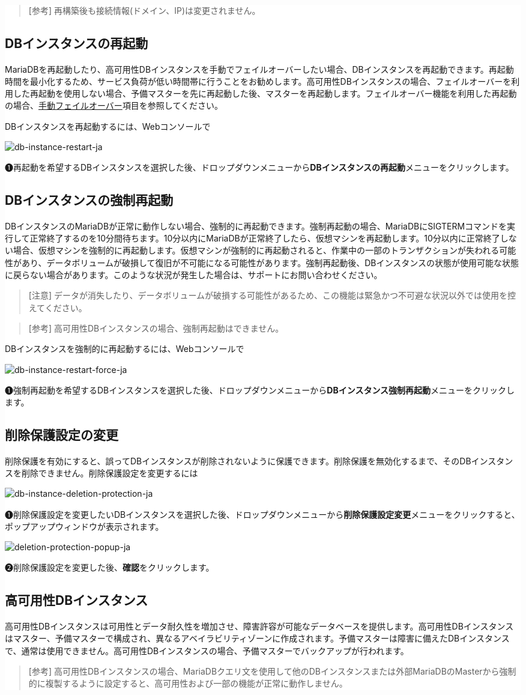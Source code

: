 > [参考]
> 再構築後も接続情報(ドメイン、IP)は変更されません。

## DBインスタンスの再起動

MariaDBを再起動したり、高可用性DBインスタンスを手動でフェイルオーバーしたい場合、DBインスタンスを再起動できます。再起動時間を最小化するため、サービス負荷が低い時間帯に行うことをお勧めします。高可用性DBインスタンスの場合、フェイルオーバーを利用した再起動を使用しない場合、予備マスターを先に再起動した後、マスターを再起動します。フェイルオーバー機能を利用した再起動の場合、[手動フェイルオーバー](#_42)項目を参照してください。

DBインスタンスを再起動するには、Webコンソールで

![db-instance-restart-ja](https://static.toastoven.net/prod_rds/24.03.12/mariadb/db-instance-restart-ja.png)

❶再起動を希望するDBインスタンスを選択した後、ドロップダウンメニューから**DBインスタンスの再起動**メニューをクリックします。

## DBインスタンスの強制再起動

DBインスタンスのMariaDBが正常に動作しない場合、強制的に再起動できます。強制再起動の場合、MariaDBにSIGTERMコマンドを実行して正常終了するのを10分間待ちます。10分以内にMariaDBが正常終了したら、仮想マシンを再起動します。10分以内に正常終了しない場合、仮想マシンを強制的に再起動します。仮想マシンが強制的に再起動されると、作業中の一部のトランザクションが失われる可能性があり、データボリュームが破損して復旧が不可能になる可能性があります。強制再起動後、DBインスタンスの状態が使用可能な状態に戻らない場合があります。このような状況が発生した場合は、サポートにお問い合わせください。

> [注意]
> データが消失したり、データボリュームが破損する可能性があるため、この機能は緊急かつ不可避な状況以外では使用を控えてください。

> [参考]
> 高可用性DBインスタンスの場合、強制再起動はできません。

DBインスタンスを強制的に再起動するには、Webコンソールで

![db-instance-restart-force-ja](https://static.toastoven.net/prod_rds/24.03.12/mariadb/db-instance-restart-force-ja.png)

❶強制再起動を希望するDBインスタンスを選択した後、ドロップダウンメニューから**DBインスタンス強制再起動**メニューをクリックします。

## 削除保護設定の変更

削除保護を有効にすると、誤ってDBインスタンスが削除されないように保護できます。削除保護を無効化するまで、そのDBインスタンスを削除できません。削除保護設定を変更するには

![db-instance-deletion-protection-ja](https://static.toastoven.net/prod_rds/24.03.12/mariadb/db-instance-deletion-protection-ja.png)

❶削除保護設定を変更したいDBインスタンスを選択した後、ドロップダウンメニューから**削除保護設定変更**メニューをクリックすると、ポップアップウィンドウが表示されます。

![deletion-protection-popup-ja](https://static.toastoven.net/prod_rds/24.03.12/deletion-protection-popup-ja.png)

❷削除保護設定を変更した後、**確認**をクリックします。



## 高可用性DBインスタンス

高可用性DBインスタンスは可用性とデータ耐久性を増加させ、障害許容が可能なデータベースを提供します。高可用性DBインスタンスはマスター、予備マスターで構成され、異なるアベイラビリティゾーンに作成されます。予備マスターは障害に備えたDBインスタンスで、通常は使用できません。高可用性DBインスタンスの場合、予備マスターでバックアップが行われます。

> [参考]
> 高可用性DBインスタンスの場合、MariaDBクエリ文を使用して他のDBインスタンスまたは外部MariaDBのMasterから強制的に複製するように設定すると、高可用性および一部の機能が正常に動作しません。

